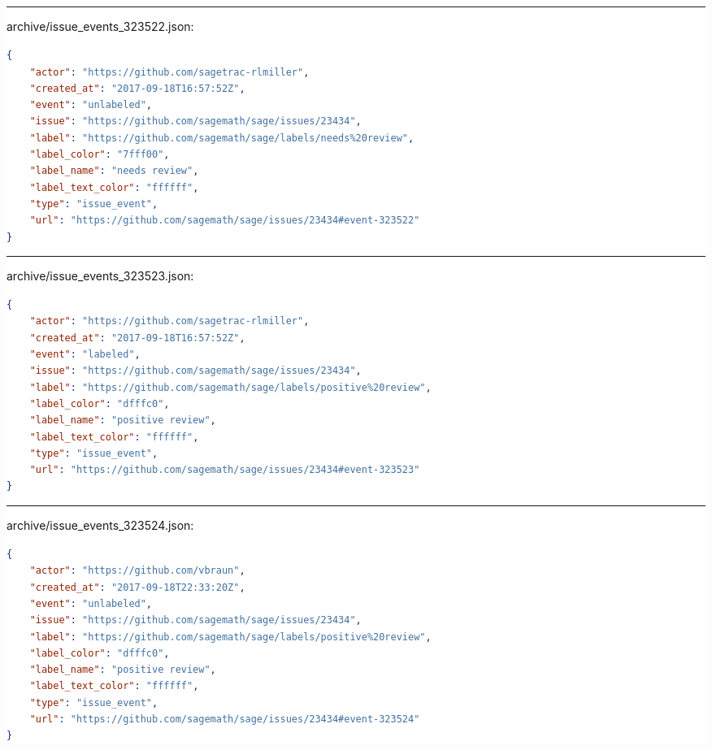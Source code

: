 

---

archive/issue_events_323522.json:
```json
{
    "actor": "https://github.com/sagetrac-rlmiller",
    "created_at": "2017-09-18T16:57:52Z",
    "event": "unlabeled",
    "issue": "https://github.com/sagemath/sage/issues/23434",
    "label": "https://github.com/sagemath/sage/labels/needs%20review",
    "label_color": "7fff00",
    "label_name": "needs review",
    "label_text_color": "ffffff",
    "type": "issue_event",
    "url": "https://github.com/sagemath/sage/issues/23434#event-323522"
}
```



---

archive/issue_events_323523.json:
```json
{
    "actor": "https://github.com/sagetrac-rlmiller",
    "created_at": "2017-09-18T16:57:52Z",
    "event": "labeled",
    "issue": "https://github.com/sagemath/sage/issues/23434",
    "label": "https://github.com/sagemath/sage/labels/positive%20review",
    "label_color": "dfffc0",
    "label_name": "positive review",
    "label_text_color": "ffffff",
    "type": "issue_event",
    "url": "https://github.com/sagemath/sage/issues/23434#event-323523"
}
```



---

archive/issue_events_323524.json:
```json
{
    "actor": "https://github.com/vbraun",
    "created_at": "2017-09-18T22:33:20Z",
    "event": "unlabeled",
    "issue": "https://github.com/sagemath/sage/issues/23434",
    "label": "https://github.com/sagemath/sage/labels/positive%20review",
    "label_color": "dfffc0",
    "label_name": "positive review",
    "label_text_color": "ffffff",
    "type": "issue_event",
    "url": "https://github.com/sagemath/sage/issues/23434#event-323524"
}
```

